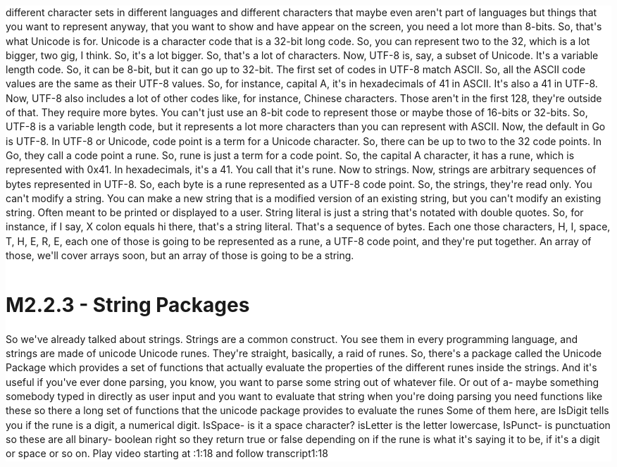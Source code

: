 different character sets in different languages and different characters that maybe even aren't part of languages but things that you want to represent anyway, that you want to show and have appear on the screen, you need a lot more than 8-bits. So, that's what Unicode is for. Unicode is a character code that is a 32-bit long code. So, you can represent two to the 32, which is a lot bigger, two gig, I think. So, it's a lot bigger. So, that's a lot of characters. Now, UTF-8 is, say, a subset of Unicode. It's a variable length code. So, it can be 8-bit, but it can go up to 32-bit. The first set of codes in UTF-8 match ASCII. So, all the ASCII code values are the same as their UTF-8 values. So, for instance, capital A, it's in hexadecimals of 41 in ASCII. It's also a 41 in UTF-8. Now, UTF-8 also includes a lot of other codes like, for instance, Chinese characters. Those aren't in the first 128, they're outside of that. They require more bytes. You can't just use an 8-bit code to represent those or maybe those of 16-bits or 32-bits. So, UTF-8 is a variable length code, but it represents a lot more characters than you can represent with ASCII. Now, the default in Go is UTF-8. In UTF-8 or Unicode, code point is a term for a Unicode character. So, there can be up to two to the 32 code points. In Go, they call a code point a rune. So, rune is just a term for a code point. So, the capital A character, it has a rune, which is represented with 0x41. In hexadecimals, it's a 41. You call that it's rune. Now to strings. Now, strings are arbitrary sequences of bytes represented in UTF-8. So, each byte is a rune represented as a UTF-8 code point. So, the strings, they're read only. You can't modify a string. You can make a new string that is a modified version of an existing string, but you can't modify an existing string. Often meant to be printed or displayed to a user. String literal is just a string that's notated with double quotes. So, for instance, if I say, X colon equals hi there, that's a string literal. That's a sequence of bytes. Each one those characters, H, I, space, T, H, E, R, E, each one of those is going to be represented as a rune, a UTF-8 code point, and they're put together. An array of those, we'll cover arrays soon, but an array of those is going to be a string.

# M2.2.3 - String Packages
So we've already talked about strings. Strings are a common construct. You see them in every programming language, and strings are made of unicode Unicode runes. They're straight, basically, a raid of runes. So, there's a package called the Unicode Package which provides a set of functions that actually evaluate the properties of the different runes inside the strings. And it's useful if you've ever done parsing, you know, you want to parse some string out of whatever file. Or out of a- maybe something somebody typed in directly as user input and you want to evaluate that string when you're doing parsing you need functions like these so there a long set of functions that the unicode package provides to evaluate the runes Some of them here, are IsDigit tells you if the rune is a digit, a numerical digit. IsSpace- is it a space character? isLetter is the letter lowercase, IsPunct- is punctuation so these are all binary- boolean right so they return true or false depending on if the rune is what it's saying it to be, if it's a digit or space or so on.
Play video starting at :1:18 and follow transcript1:18